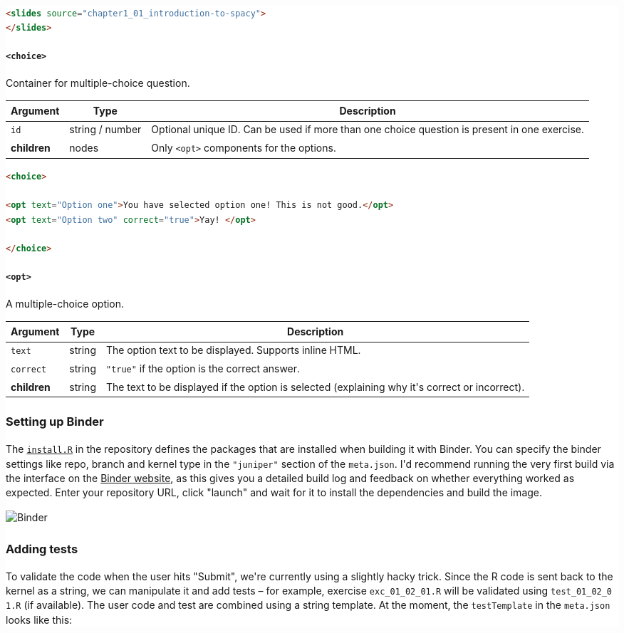 ```markdown
<slides source="chapter1_01_introduction-to-spacy">
</slides>
```

#### `<choice>`

Container for multiple-choice question.

| Argument     | Type            | Description                                                                                  |
| ------------ | --------------- | -------------------------------------------------------------------------------------------- |
| `id`         | string / number | Optional unique ID. Can be used if more than one choice question is present in one exercise. |
| **children** | nodes           | Only `<opt>` components for the options.                                                     |

```markdown
<choice>

<opt text="Option one">You have selected option one! This is not good.</opt>
<opt text="Option two" correct="true">Yay! </opt>

</choice>
```

#### `<opt>`

A multiple-choice option.

| Argument     | Type   | Description                                                                                    |
| ------------ | ------ | ---------------------------------------------------------------------------------------------- |
| `text`       | string | The option text to be displayed. Supports inline HTML.                                         |
| `correct`    | string | `"true"` if the option is the correct answer.                                                  |
| **children** | string | The text to be displayed if the option is selected (explaining why it's correct or incorrect). |

### Setting up Binder

The [`install.R`](binder/install.R) in the repository defines the packages that
are installed when building it with Binder. You can specify the binder settings
like repo, branch and kernel type in the `"juniper"` section of the `meta.json`.
I'd recommend running the very first build via the interface on the
[Binder website](https://mybinder.org), as this gives you a detailed build log
and feedback on whether everything worked as expected. Enter your repository
URL, click "launch" and wait for it to install the dependencies and build the
image.

![Binder](https://user-images.githubusercontent.com/13643239/39412757-a518d416-4c21-11e8-9dad-8b4cc14737bc.png)

### Adding tests

To validate the code when the user hits "Submit", we're currently using a
slightly hacky trick. Since the R code is sent back to the kernel as a string,
we can manipulate it and add tests – for example, exercise `exc_01_02_01.R` will
be validated using `test_01_02_01.R` (if available). The user code and test are
combined using a string template. At the moment, the `testTemplate` in the
`meta.json` looks like this:
